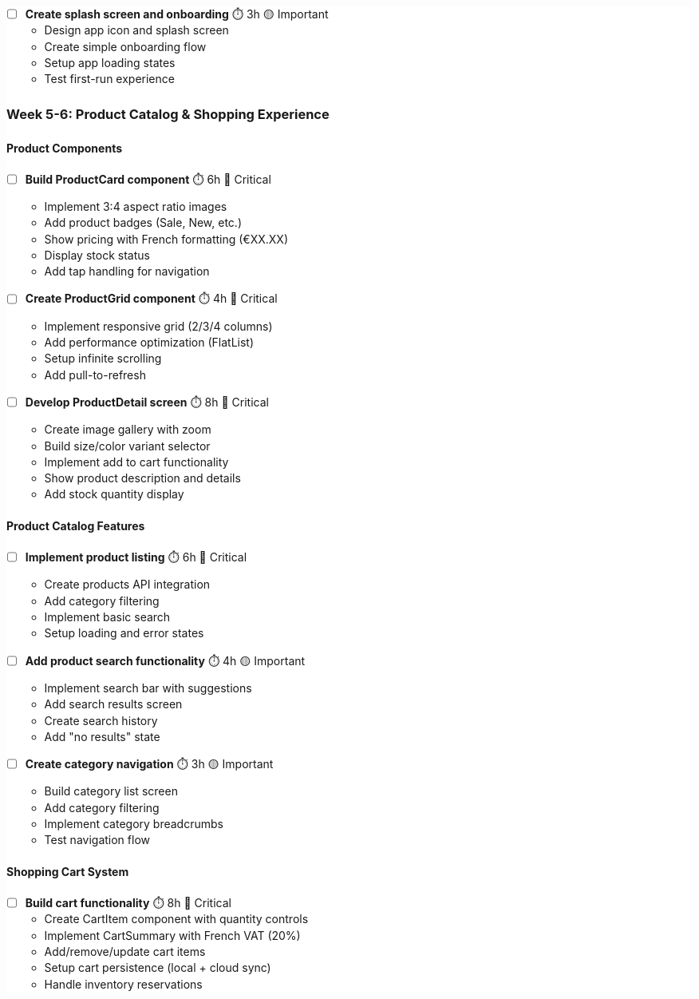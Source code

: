 - [ ] **Create splash screen and onboarding** ⏱️ 3h 🟡 Important
  - Design app icon and splash screen
  - Create simple onboarding flow
  - Setup app loading states
  - Test first-run experience

### Week 5-6: Product Catalog & Shopping Experience

#### Product Components
- [ ] **Build ProductCard component** ⏱️ 6h 🔴 Critical
  - Implement 3:4 aspect ratio images
  - Add product badges (Sale, New, etc.)
  - Show pricing with French formatting (€XX.XX)
  - Display stock status
  - Add tap handling for navigation

- [ ] **Create ProductGrid component** ⏱️ 4h 🔴 Critical
  - Implement responsive grid (2/3/4 columns)
  - Add performance optimization (FlatList)
  - Setup infinite scrolling
  - Add pull-to-refresh

- [ ] **Develop ProductDetail screen** ⏱️ 8h 🔴 Critical
  - Create image gallery with zoom
  - Build size/color variant selector
  - Implement add to cart functionality
  - Show product description and details
  - Add stock quantity display

#### Product Catalog Features
- [ ] **Implement product listing** ⏱️ 6h 🔴 Critical
  - Create products API integration
  - Add category filtering
  - Implement basic search
  - Setup loading and error states

- [ ] **Add product search functionality** ⏱️ 4h 🟡 Important
  - Implement search bar with suggestions
  - Add search results screen
  - Create search history
  - Add "no results" state

- [ ] **Create category navigation** ⏱️ 3h 🟡 Important
  - Build category list screen
  - Add category filtering
  - Implement category breadcrumbs
  - Test navigation flow

#### Shopping Cart System
- [ ] **Build cart functionality** ⏱️ 8h 🔴 Critical
  - Create CartItem component with quantity controls
  - Implement CartSummary with French VAT (20%)
  - Add/remove/update cart items
  - Setup cart persistence (local + cloud sync)
  - Handle inventory reservations
